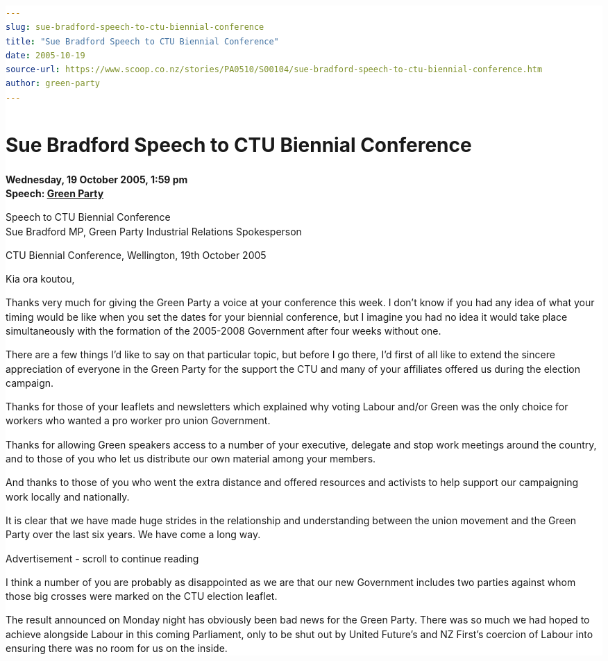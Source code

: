 ```yaml
---
slug: sue-bradford-speech-to-ctu-biennial-conference
title: "Sue Bradford Speech to CTU Biennial Conference"
date: 2005-10-19
source-url: https://www.scoop.co.nz/stories/PA0510/S00104/sue-bradford-speech-to-ctu-biennial-conference.htm
author: green-party
---
```

Sue Bradford Speech to CTU Biennial Conference
==============================================

**Wednesday, 19 October 2005, 1:59 pm**  
**Speech: [Green Party](https://info.scoop.co.nz/Green_Party)**

Speech to CTU Biennial Conference  
Sue Bradford MP, Green Party Industrial Relations Spokesperson

CTU Biennial Conference, Wellington, 19th October 2005

  
Kia ora koutou,

Thanks very much for giving the Green Party a voice at your conference this week. I don’t know if you had any idea of what your timing would be like when you set the dates for your biennial conference, but I imagine you had no idea it would take place simultaneously with the formation of the 2005-2008 Government after four weeks without one.

There are a few things I’d like to say on that particular topic, but before I go there, I’d first of all like to extend the sincere appreciation of everyone in the Green Party for the support the CTU and many of your affiliates offered us during the election campaign.

Thanks for those of your leaflets and newsletters which explained why voting Labour and/or Green was the only choice for workers who wanted a pro worker pro union Government.

Thanks for allowing Green speakers access to a number of your executive, delegate and stop work meetings around the country, and to those of you who let us distribute our own material among your members.

And thanks to those of you who went the extra distance and offered resources and activists to help support our campaigning work locally and nationally.

It is clear that we have made huge strides in the relationship and understanding between the union movement and the Green Party over the last six years. We have come a long way.

Advertisement - scroll to continue reading





I think a number of you are probably as disappointed as we are that our new Government includes two parties against whom those big crosses were marked on the CTU election leaflet.

The result announced on Monday night has obviously been bad news for the Green Party. There was so much we had hoped to achieve alongside Labour in this coming Parliament, only to be shut out by United Future’s and NZ First’s coercion of Labour into ensuring there was no room for us on the inside.
